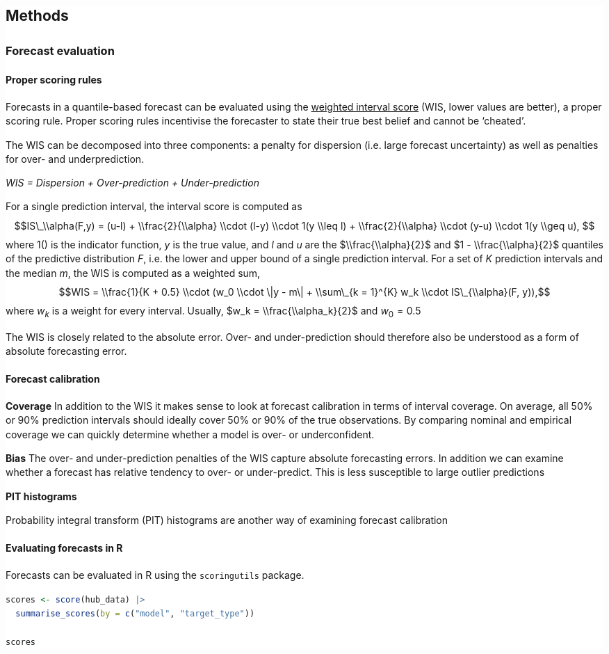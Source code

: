## Methods

### Forecast evaluation

#### Proper scoring rules

Forecasts in a quantile-based forecast can be evaluated using the
[weighted interval
score](https://journals.plos.org/ploscompbiol/article?id=10.1371/journal.pcbi.1008618)
(WIS, lower values are better), a proper scoring rule. Proper scoring
rules incentivise the forecaster to state their true best belief and
cannot be ‘cheated’.

The WIS can be decomposed into three components: a penalty for
dispersion (i.e. large forecast uncertainty) as well as penalties for
over- and underprediction.

*WIS = Dispersion + Over-prediction + Under-prediction*

For a single prediction interval, the interval score is computed as
$$IS\_\\alpha(F,y) = (u-l) + \\frac{2}{\\alpha} \\cdot (l-y) \\cdot 1(y \\leq l) + \\frac{2}{\\alpha} \\cdot (y-u) \\cdot 1(y \\geq u), $$
where 1() is the indicator function, *y* is the true value, and *l* and
*u* are the $\\frac{\\alpha}{2}$ and $1 - \\frac{\\alpha}{2}$ quantiles
of the predictive distribution *F*, i.e. the lower and upper bound of a
single prediction interval. For a set of *K* prediction intervals and
the median *m*, the WIS is computed as a weighted sum,
$$WIS = \\frac{1}{K + 0.5} \\cdot (w_0 \\cdot \|y - m\| + \\sum\_{k = 1}^{K} w_k \\cdot IS\_{\\alpha}(F, y)),$$
where *w*<sub>*k*</sub> is a weight for every interval. Usually,
$w_k = \\frac{\\alpha_k}{2}$ and *w*<sub>0</sub> = 0.5

The WIS is closely related to the absolute error. Over- and
under-prediction should therefore also be understood as a form of
absolute forecasting error.

#### Forecast calibration

**Coverage** In addition to the WIS it makes sense to look at forecast
calibration in terms of interval coverage. On average, all 50% or 90%
prediction intervals should ideally cover 50% or 90% of the true
observations. By comparing nominal and empirical coverage we can quickly
determine whether a model is over- or underconfident.

**Bias** The over- and under-prediction penalties of the WIS capture
absolute forecasting errors. In addition we can examine whether a
forecast has relative tendency to over- or under-predict. This is less
susceptible to large outlier predictions

**PIT histograms**

Probability integral transform (PIT) histograms are another way of
examining forecast calibration

#### Evaluating forecasts in R

Forecasts can be evaluated in R using the `scoringutils` package.

``` r
scores <- score(hub_data) |>
  summarise_scores(by = c("model", "target_type"))

scores
```
